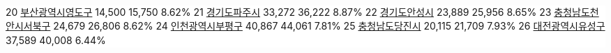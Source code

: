   <tr class="item">
    <td>20</td>
    <td><a href="/apt/부산광역시영도구">부산광역시영도구</a></td>
    <td>14,500</td>
    <td>15,750</td>
    <td>8.62%</td>
  </tr>

  <tr class="item">
    <td>21</td>
    <td><a href="/apt/경기도파주시">경기도파주시</a></td>
    <td>33,272</td>
    <td>36,222</td>
    <td>8.87%</td>
  </tr>

  <tr class="item">
    <td>22</td>
    <td><a href="/apt/경기도안성시">경기도안성시</a></td>
    <td>23,889</td>
    <td>25,956</td>
    <td>8.65%</td>
  </tr>

  <tr class="item">
    <td>23</td>
    <td><a href="/apt/충청남도천안시서북구">충청남도천안시서북구</a></td>
    <td>24,679</td>
    <td>26,806</td>
    <td>8.62%</td>
  </tr>

  <tr class="item">
    <td>24</td>
    <td><a href="/apt/인천광역시부평구">인천광역시부평구</a></td>
    <td>40,867</td>
    <td>44,061</td>
    <td>7.81%</td>
  </tr>

  <tr class="item">
    <td>25</td>
    <td><a href="/apt/충청남도당진시">충청남도당진시</a></td>
    <td>20,115</td>
    <td>21,709</td>
    <td>7.93%</td>
  </tr>

  <tr class="item">
    <td>26</td>
    <td><a href="/apt/대전광역시유성구">대전광역시유성구</a></td>
    <td>37,589</td>
    <td>40,008</td>
    <td>6.44%</td>
  </tr>
